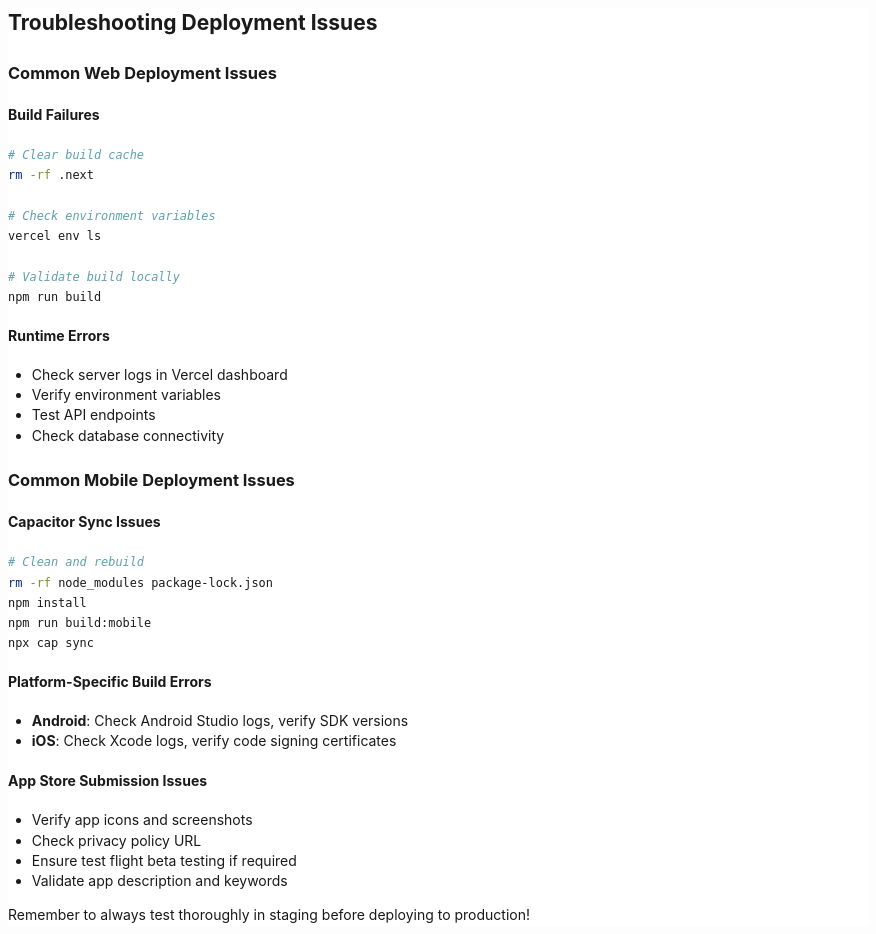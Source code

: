 ## Troubleshooting Deployment Issues

### Common Web Deployment Issues

#### Build Failures

```bash
# Clear build cache
rm -rf .next

# Check environment variables
vercel env ls

# Validate build locally
npm run build
```

#### Runtime Errors

- Check server logs in Vercel dashboard
- Verify environment variables
- Test API endpoints
- Check database connectivity

### Common Mobile Deployment Issues

#### Capacitor Sync Issues

```bash
# Clean and rebuild
rm -rf node_modules package-lock.json
npm install
npm run build:mobile
npx cap sync
```

#### Platform-Specific Build Errors

- **Android**: Check Android Studio logs, verify SDK versions
- **iOS**: Check Xcode logs, verify code signing certificates

#### App Store Submission Issues

- Verify app icons and screenshots
- Check privacy policy URL
- Ensure test flight beta testing if required
- Validate app description and keywords

Remember to always test thoroughly in staging before deploying to production!
